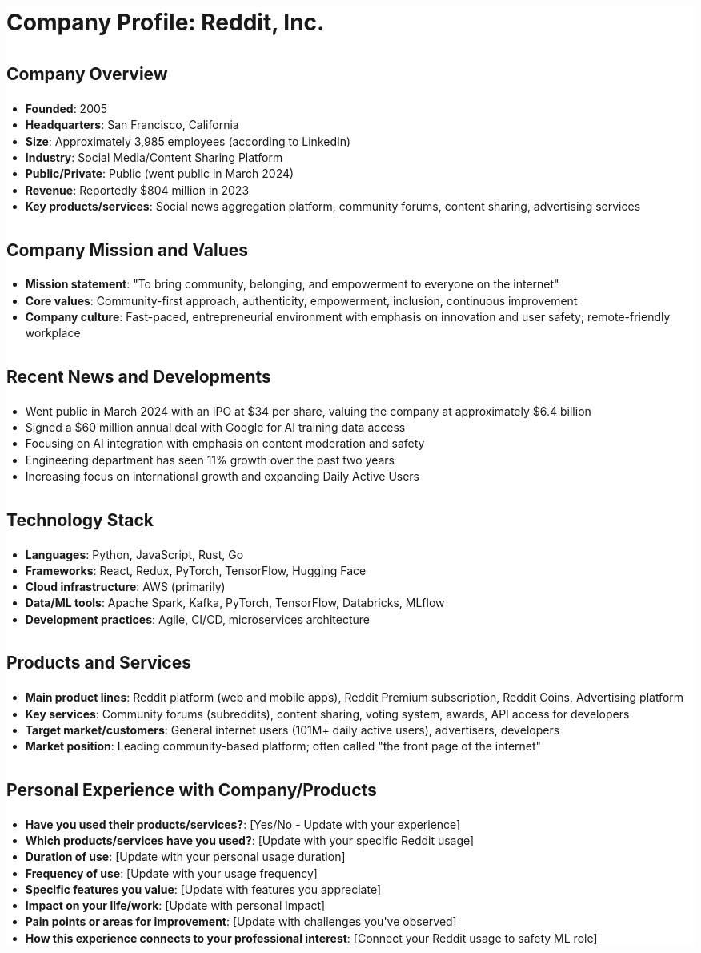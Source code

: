 # Company Profile: Reddit, Inc.

## Company Overview
- **Founded**: 2005
- **Headquarters**: San Francisco, California
- **Size**: Approximately 3,985 employees (according to LinkedIn)
- **Industry**: Social Media/Content Sharing Platform
- **Public/Private**: Public (went public in March 2024)
- **Revenue**: Reportedly $804 million in 2023
- **Key products/services**: Social news aggregation platform, community forums, content sharing, advertising services

## Company Mission and Values
- **Mission statement**: "To bring community, belonging, and empowerment to everyone on the internet"
- **Core values**: Community-first approach, authenticity, empowerment, inclusion, continuous improvement
- **Company culture**: Fast-paced, entrepreneurial environment with emphasis on innovation and user safety; remote-friendly workplace

## Recent News and Developments
- Went public in March 2024 with an IPO at $34 per share, valuing the company at approximately $6.4 billion
- Signed a $60 million annual deal with Google for AI training data access
- Focusing on AI integration with emphasis on content moderation and safety
- Engineering department has seen 11% growth over the past two years
- Increasing focus on international growth and expanding Daily Active Users

## Technology Stack
- **Languages**: Python, JavaScript, Rust, Go
- **Frameworks**: React, Redux, PyTorch, TensorFlow, Hugging Face
- **Cloud infrastructure**: AWS (primarily)
- **Data/ML tools**: Apache Spark, Kafka, PyTorch, TensorFlow, Databricks, MLflow
- **Development practices**: Agile, CI/CD, microservices architecture

## Products and Services
- **Main product lines**: Reddit platform (web and mobile apps), Reddit Premium subscription, Reddit Coins, Advertising platform
- **Key services**: Community forums (subreddits), content sharing, voting system, awards, API access for developers
- **Target market/customers**: General internet users (101M+ daily active users), advertisers, developers
- **Market position**: Leading community-based platform; often called "the front page of the internet"

## Personal Experience with Company/Products
- **Have you used their products/services?**: [Yes/No - Update with your experience]
- **Which products/services have you used?**: [Update with your specific Reddit usage]
- **Duration of use**: [Update with your personal usage duration]
- **Frequency of use**: [Update with your usage frequency]
- **Specific features you value**: [Update with features you appreciate]
- **Impact on your life/work**: [Update with personal impact]
- **Pain points or areas for improvement**: [Update with challenges you've observed]
- **How this experience connects to your professional interest**: [Connect your Reddit usage to safety ML role]
